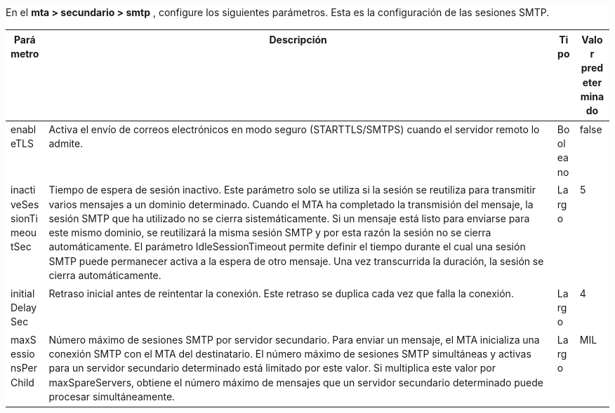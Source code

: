 En el **mta > secundario > smtp** , configure los siguientes parámetros. Esta es la configuración de las sesiones SMTP.

<table> 
 <thead> 
  <tr> 
   <th> Parámetro </th> 
   <th> Descripción </th> 
   <th> Tipo </th> 
   <th> Valor predeterminado </th> 
  </tr> 
 </thead> 
 <tbody> 
  <tr> 
   <td> enableTLS<br /> </td> 
   <td> Activa el envío de correos electrónicos en modo seguro (STARTTLS/SMTPS) cuando el servidor remoto lo admite.<br /> </td> 
   <td> Booleano<br /> </td> 
   <td> false<br /> </td> 
  </tr> 
  <tr> 
   <td> inactiveSessionTimeoutSec<br /> </td> 
   <td> Tiempo de espera de sesión inactivo. Este parámetro solo se utiliza si la sesión se reutiliza para transmitir varios mensajes a un dominio determinado. Cuando el MTA ha completado la transmisión del mensaje, la sesión SMTP que ha utilizado no se cierra sistemáticamente. Si un mensaje está listo para enviarse para este mismo dominio, se reutilizará la misma sesión SMTP y por esta razón la sesión no se cierra automáticamente. El parámetro IdleSessionTimeout permite definir el tiempo durante el cual una sesión SMTP puede permanecer activa a la espera de otro mensaje. Una vez transcurrida la duración, la sesión se cierra automáticamente.<br /> </td> 
   <td> Largo<br /> </td> 
   <td> 5<br /> </td> 
  </tr> 
  <tr> 
   <td> initialDelaySec<br /> </td> 
   <td> Retraso inicial antes de reintentar la conexión. Este retraso se duplica cada vez que falla la conexión.<br /> </td> 
   <td> Largo<br /> </td> 
   <td> 4<br /> </td> 
  </tr> 
  <tr> 
   <td> maxSessionsPerChild<br /> </td> 
   <td> Número máximo de sesiones SMTP por servidor secundario. Para enviar un mensaje, el MTA inicializa una conexión SMTP con el MTA del destinatario. El número máximo de sesiones SMTP simultáneas y activas para un servidor secundario determinado está limitado por este valor. Si multiplica este valor por maxSpareServers, obtiene el número máximo de mensajes que un servidor secundario determinado puede procesar simultáneamente.<br /> </td> 
   <td> Largo<br /> </td> 
   <td> MIL<br /> </td> 
  </tr> 
 </tbody> 
</table>
